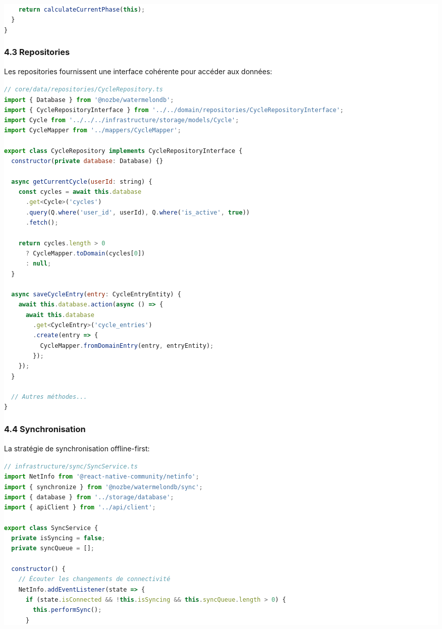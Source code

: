 ```javascript
    return calculateCurrentPhase(this);
  }
}
```

### 4.3 Repositories

Les repositories fournissent une interface cohérente pour accéder aux données:

```javascript
// core/data/repositories/CycleRepository.ts
import { Database } from '@nozbe/watermelondb';
import { CycleRepositoryInterface } from '../../domain/repositories/CycleRepositoryInterface';
import Cycle from '../../../infrastructure/storage/models/Cycle';
import CycleMapper from '../mappers/CycleMapper';

export class CycleRepository implements CycleRepositoryInterface {
  constructor(private database: Database) {}

  async getCurrentCycle(userId: string) {
    const cycles = await this.database
      .get<Cycle>('cycles')
      .query(Q.where('user_id', userId), Q.where('is_active', true))
      .fetch();

    return cycles.length > 0
      ? CycleMapper.toDomain(cycles[0])
      : null;
  }

  async saveCycleEntry(entry: CycleEntryEntity) {
    await this.database.action(async () => {
      await this.database
        .get<CycleEntry>('cycle_entries')
        .create(entry => {
          CycleMapper.fromDomainEntry(entry, entryEntity);
        });
    });
  }

  // Autres méthodes...
}
```

### 4.4 Synchronisation

La stratégie de synchronisation offline-first:

```javascript
// infrastructure/sync/SyncService.ts
import NetInfo from '@react-native-community/netinfo';
import { synchronize } from '@nozbe/watermelondb/sync';
import { database } from '../storage/database';
import { apiClient } from '../api/client';

export class SyncService {
  private isSyncing = false;
  private syncQueue = [];

  constructor() {
    // Écouter les changements de connectivité
    NetInfo.addEventListener(state => {
      if (state.isConnected && !this.isSyncing && this.syncQueue.length > 0) {
        this.performSync();
      }
```